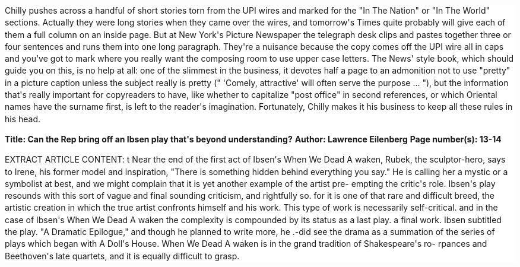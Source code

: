 Chilly pushes across a handful of 
short stories torn from the UPI wires 
and marked for the "In The Nation" 
or "In The World" sections. Actually 
they were long stories when they came 
over the wires, and tomorrow's Times 
quite probably will give each of them a 
full column on an inside page. But at 
New York's Picture Newspaper the telegraph desk clips and pastes together 
three or four sentences and runs them 
into one long paragraph. They're a 
nuisance because the copy comes off 
the UPI wire all in caps and you've got 
to mark where you really want the 
composing room to use upper case 
letters. The News' style book, which 
should guide you on this, is no help 
at all: one of the slimmest in the business, it devotes half a page to an admonition not to use "pretty" in a picture 
caption unless the subject really is pretty (" 'Comely, attractive' will often serve 
the purpose ... "), but the information 
that's really important for copyreaders 
to have, like whether to capitalize 
"post office" in second references, or 
which Oriental names have the surname 
first, is left to the reader's imagination. 
Fortunately, Chilly makes it his business 
to keep all these rules in his head. 


**Title: Can the Rep bring off an Ibsen play that's beyond understanding?**
**Author: Lawrence Eilenberg**
**Page number(s): 13-14**

EXTRACT ARTICLE CONTENT:
t 
Near the end of the first act of Ibsen's 
When We Dead A waken, Rubek, the 
sculptor-hero, says to Irene, his former 
model and inspiration, "There is something hidden behind everything you say." 
He is calling her a mystic or a symbolist 
at best, and we might complain that it is 
yet another example of the artist pre-
empting the critic's role. Ibsen's play 
resounds with this sort of vague and 
final sounding criticism, and rightfully 
so. for it is one of that rare and difficult 
breed, the artistic creation in which the 
true artist confronts himself and his 
work. This type of work is necessarily 
self-critical. and in the case of Ibsen's 
When We Dead A waken the complexity 
is compounded by its status as a last 
play. a final work. Ibsen subtitled the 
play. "A Dramatic Epilogue," and 
though he planned to write more, he 
.-did see the drama as a summation of the 
series of plays which began with A Doll's 
House. When We Dead A waken is in the 
grand tradition of Shakespeare's ro-
rpances and Beethoven's late quartets, 
and it is equally difficult to grasp. 
